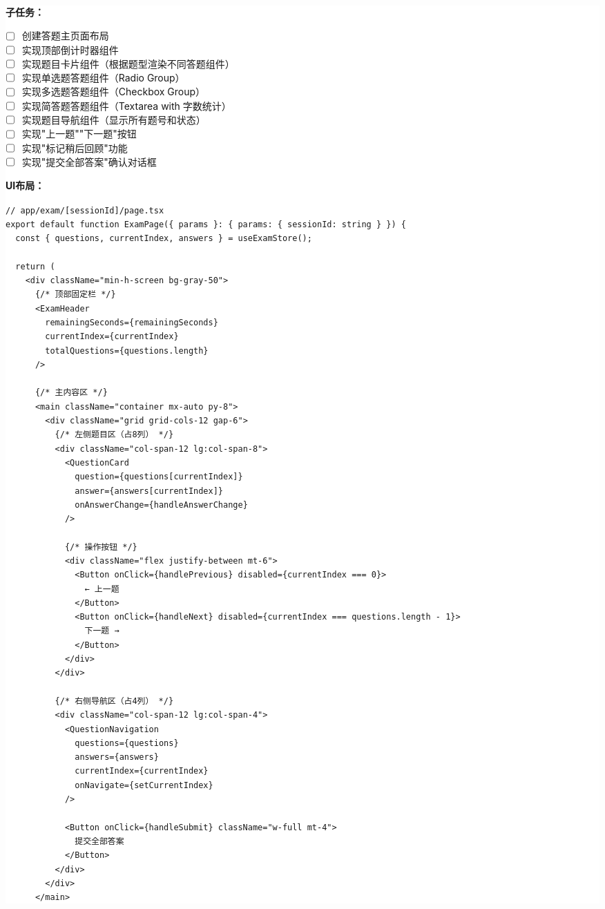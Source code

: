 **子任务：**
- [ ] 创建答题主页面布局
- [ ] 实现顶部倒计时器组件
- [ ] 实现题目卡片组件（根据题型渲染不同答题组件）
- [ ] 实现单选题答题组件（Radio Group）
- [ ] 实现多选题答题组件（Checkbox Group）
- [ ] 实现简答题答题组件（Textarea with 字数统计）
- [ ] 实现题目导航组件（显示所有题号和状态）
- [ ] 实现"上一题""下一题"按钮
- [ ] 实现"标记稍后回顾"功能
- [ ] 实现"提交全部答案"确认对话框

**UI布局：**
```tsx
// app/exam/[sessionId]/page.tsx
export default function ExamPage({ params }: { params: { sessionId: string } }) {
  const { questions, currentIndex, answers } = useExamStore();

  return (
    <div className="min-h-screen bg-gray-50">
      {/* 顶部固定栏 */}
      <ExamHeader
        remainingSeconds={remainingSeconds}
        currentIndex={currentIndex}
        totalQuestions={questions.length}
      />

      {/* 主内容区 */}
      <main className="container mx-auto py-8">
        <div className="grid grid-cols-12 gap-6">
          {/* 左侧题目区（占8列） */}
          <div className="col-span-12 lg:col-span-8">
            <QuestionCard
              question={questions[currentIndex]}
              answer={answers[currentIndex]}
              onAnswerChange={handleAnswerChange}
            />

            {/* 操作按钮 */}
            <div className="flex justify-between mt-6">
              <Button onClick={handlePrevious} disabled={currentIndex === 0}>
                ← 上一题
              </Button>
              <Button onClick={handleNext} disabled={currentIndex === questions.length - 1}>
                下一题 →
              </Button>
            </div>
          </div>

          {/* 右侧导航区（占4列） */}
          <div className="col-span-12 lg:col-span-4">
            <QuestionNavigation
              questions={questions}
              answers={answers}
              currentIndex={currentIndex}
              onNavigate={setCurrentIndex}
            />

            <Button onClick={handleSubmit} className="w-full mt-4">
              提交全部答案
            </Button>
          </div>
        </div>
      </main>
```